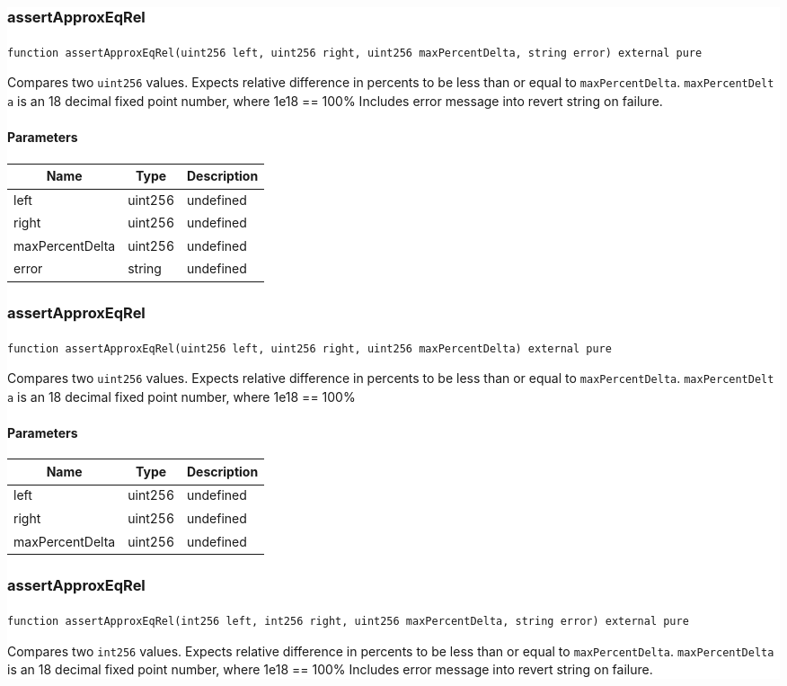 ### assertApproxEqRel

```solidity
function assertApproxEqRel(uint256 left, uint256 right, uint256 maxPercentDelta, string error) external pure
```

Compares two `uint256` values. Expects relative difference in percents to be less than or equal to `maxPercentDelta`. `maxPercentDelta` is an 18 decimal fixed point number, where 1e18 == 100% Includes error message into revert string on failure.



#### Parameters

| Name | Type | Description |
|---|---|---|
| left | uint256 | undefined |
| right | uint256 | undefined |
| maxPercentDelta | uint256 | undefined |
| error | string | undefined |

### assertApproxEqRel

```solidity
function assertApproxEqRel(uint256 left, uint256 right, uint256 maxPercentDelta) external pure
```

Compares two `uint256` values. Expects relative difference in percents to be less than or equal to `maxPercentDelta`. `maxPercentDelta` is an 18 decimal fixed point number, where 1e18 == 100%



#### Parameters

| Name | Type | Description |
|---|---|---|
| left | uint256 | undefined |
| right | uint256 | undefined |
| maxPercentDelta | uint256 | undefined |

### assertApproxEqRel

```solidity
function assertApproxEqRel(int256 left, int256 right, uint256 maxPercentDelta, string error) external pure
```

Compares two `int256` values. Expects relative difference in percents to be less than or equal to `maxPercentDelta`. `maxPercentDelta` is an 18 decimal fixed point number, where 1e18 == 100% Includes error message into revert string on failure.
